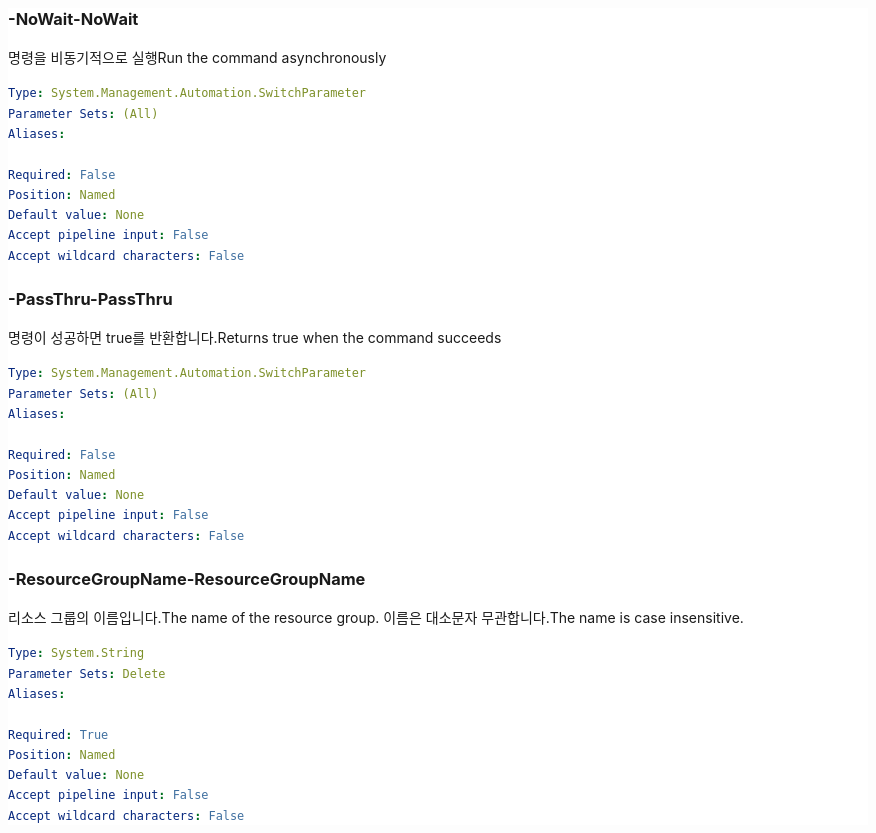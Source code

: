 ### <span data-ttu-id="cacb5-123">-NoWait</span><span class="sxs-lookup"><span data-stu-id="cacb5-123">-NoWait</span></span>
<span data-ttu-id="cacb5-124">명령을 비동기적으로 실행</span><span class="sxs-lookup"><span data-stu-id="cacb5-124">Run the command asynchronously</span></span>

```yaml
Type: System.Management.Automation.SwitchParameter
Parameter Sets: (All)
Aliases:

Required: False
Position: Named
Default value: None
Accept pipeline input: False
Accept wildcard characters: False
```

### <span data-ttu-id="cacb5-125">-PassThru</span><span class="sxs-lookup"><span data-stu-id="cacb5-125">-PassThru</span></span>
<span data-ttu-id="cacb5-126">명령이 성공하면 true를 반환합니다.</span><span class="sxs-lookup"><span data-stu-id="cacb5-126">Returns true when the command succeeds</span></span>

```yaml
Type: System.Management.Automation.SwitchParameter
Parameter Sets: (All)
Aliases:

Required: False
Position: Named
Default value: None
Accept pipeline input: False
Accept wildcard characters: False
```

### <span data-ttu-id="cacb5-127">-ResourceGroupName</span><span class="sxs-lookup"><span data-stu-id="cacb5-127">-ResourceGroupName</span></span>
<span data-ttu-id="cacb5-128">리소스 그룹의 이름입니다.</span><span class="sxs-lookup"><span data-stu-id="cacb5-128">The name of the resource group.</span></span>
<span data-ttu-id="cacb5-129">이름은 대소문자 무관합니다.</span><span class="sxs-lookup"><span data-stu-id="cacb5-129">The name is case insensitive.</span></span>

```yaml
Type: System.String
Parameter Sets: Delete
Aliases:

Required: True
Position: Named
Default value: None
Accept pipeline input: False
Accept wildcard characters: False
```
